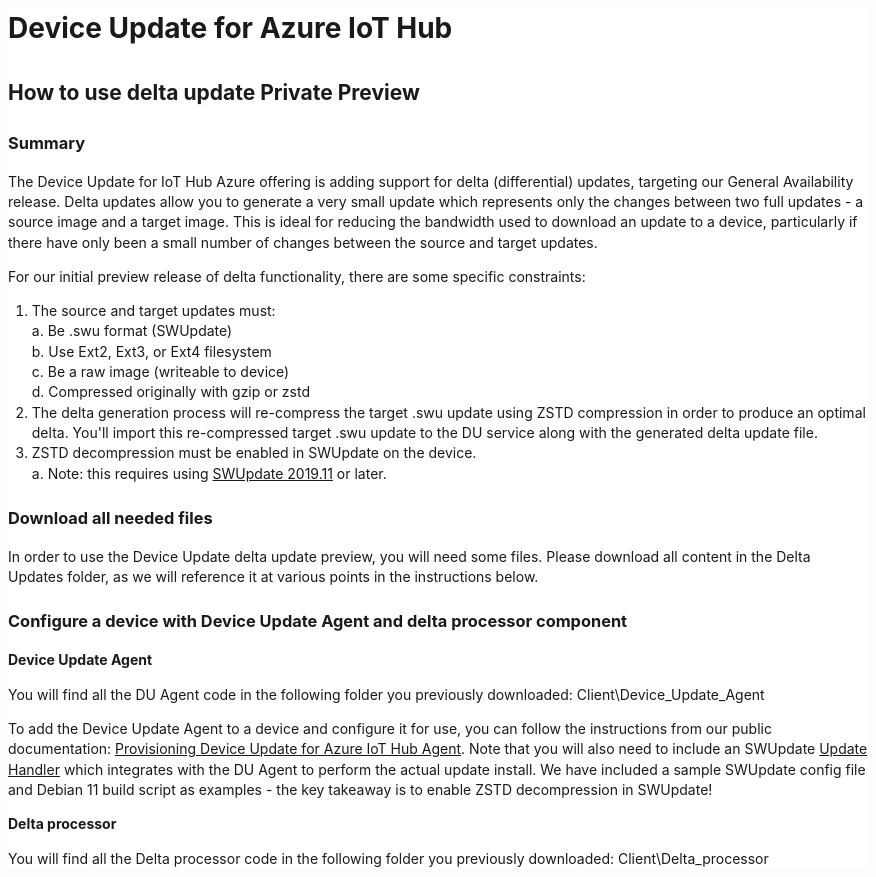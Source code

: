 
# Device Update for Azure IoT Hub

## How to use delta update Private Preview

### Summary

The Device Update for IoT Hub Azure offering is adding support for delta (differential) updates, targeting our General Availability release. Delta updates allow you to generate a very small update which represents only the changes between two full updates - a source image and a target image. This is ideal for reducing the bandwidth used to download an update to a device, particularly if there have only been a small number of changes between the source and target updates.

For our initial preview release of delta functionality, there are some specific constraints:

1.	The source and target updates must:  
a.	Be .swu format (SWUpdate)  
b.	Use Ext2, Ext3, or Ext4 filesystem  
c.	Be a raw image (writeable to device)  
d.	Compressed originally with gzip or zstd
2.	The delta generation process will re-compress the target .swu update using ZSTD compression in order to produce an optimal delta. You'll import this re-compressed target .swu update to the DU service along with the generated delta update file.
3.	ZSTD decompression must be enabled in SWUpdate on the device.  
a.	Note: this requires using [SWUpdate 2019.11](https://github.com/sbabic/swupdate/releases/tag/2019.11) or later.

### Download all needed files

In order to use the Device Update delta update preview, you will need some files. Please download all content in the Delta Updates folder, as we will reference it at various points in the instructions below.

### Configure a device with Device Update Agent and delta processor component

**Device Update Agent**

You will find all the DU Agent code in the following folder you previously downloaded: Client\Device_Update_Agent

To add the Device Update Agent to a device and configure it for use, you can follow the instructions from our public documentation: [Provisioning Device Update for Azure IoT Hub Agent](https://docs.microsoft.com/en-us/azure/iot-hub-device-update/device-update-agent-provisioning). Note that you will also need to include an SWUpdate [Update Handler](https://docs.microsoft.com/en-us/azure/iot-hub-device-update/device-update-agent-overview#update-handlers) which integrates with the DU Agent to perform the actual update install. We have included a sample SWUpdate config file and Debian 11 build script as examples - the key takeaway is to enable ZSTD decompression in SWUpdate!

**Delta processor**

You will find all the Delta processor code in the following folder you previously downloaded: Client\Delta_processor

